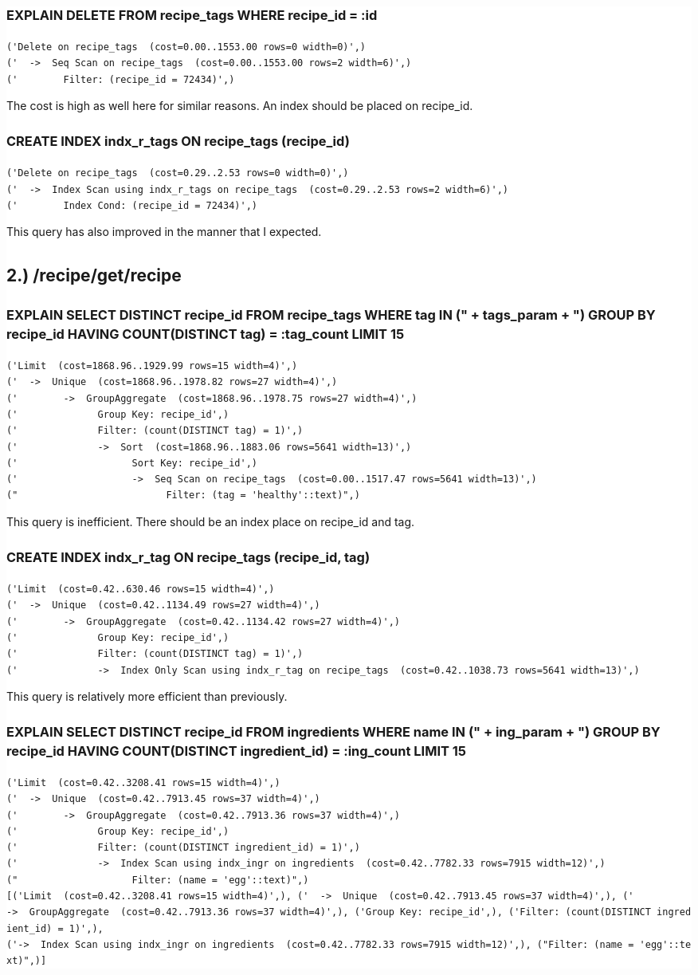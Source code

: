 ### EXPLAIN DELETE FROM recipe_tags WHERE recipe_id = :id
```
('Delete on recipe_tags  (cost=0.00..1553.00 rows=0 width=0)',)
('  ->  Seq Scan on recipe_tags  (cost=0.00..1553.00 rows=2 width=6)',)
('        Filter: (recipe_id = 72434)',)
```
The cost is high as well here for similar reasons. An index should be placed on recipe_id.
### CREATE INDEX indx_r_tags ON recipe_tags (recipe_id)
```
('Delete on recipe_tags  (cost=0.29..2.53 rows=0 width=0)',)
('  ->  Index Scan using indx_r_tags on recipe_tags  (cost=0.29..2.53 rows=2 width=6)',)
('        Index Cond: (recipe_id = 72434)',)
```
This query has also improved in the manner that I expected.

## 2.) /recipe/get/recipe

### EXPLAIN SELECT DISTINCT recipe_id FROM recipe_tags WHERE tag IN (" + tags_param + ") GROUP BY recipe_id HAVING COUNT(DISTINCT tag) = :tag_count LIMIT 15
```
('Limit  (cost=1868.96..1929.99 rows=15 width=4)',)
('  ->  Unique  (cost=1868.96..1978.82 rows=27 width=4)',)
('        ->  GroupAggregate  (cost=1868.96..1978.75 rows=27 width=4)',)
('              Group Key: recipe_id',)
('              Filter: (count(DISTINCT tag) = 1)',)
('              ->  Sort  (cost=1868.96..1883.06 rows=5641 width=13)',)
('                    Sort Key: recipe_id',)
('                    ->  Seq Scan on recipe_tags  (cost=0.00..1517.47 rows=5641 width=13)',)
("                          Filter: (tag = 'healthy'::text)",)
```
This query is inefficient. There should be an index place on recipe_id and tag.
### CREATE INDEX indx_r_tag ON recipe_tags (recipe_id, tag)
```
('Limit  (cost=0.42..630.46 rows=15 width=4)',)
('  ->  Unique  (cost=0.42..1134.49 rows=27 width=4)',)
('        ->  GroupAggregate  (cost=0.42..1134.42 rows=27 width=4)',)
('              Group Key: recipe_id',)
('              Filter: (count(DISTINCT tag) = 1)',)
('              ->  Index Only Scan using indx_r_tag on recipe_tags  (cost=0.42..1038.73 rows=5641 width=13)',)
```
This query is relatively more efficient than previously.

### EXPLAIN SELECT DISTINCT recipe_id FROM ingredients WHERE name IN (" + ing_param + ") GROUP BY recipe_id HAVING COUNT(DISTINCT ingredient_id) = :ing_count LIMIT 15
```
('Limit  (cost=0.42..3208.41 rows=15 width=4)',)
('  ->  Unique  (cost=0.42..7913.45 rows=37 width=4)',)
('        ->  GroupAggregate  (cost=0.42..7913.36 rows=37 width=4)',)
('              Group Key: recipe_id',)
('              Filter: (count(DISTINCT ingredient_id) = 1)',)
('              ->  Index Scan using indx_ingr on ingredients  (cost=0.42..7782.33 rows=7915 width=12)',)
("                    Filter: (name = 'egg'::text)",)
[('Limit  (cost=0.42..3208.41 rows=15 width=4)',), ('  ->  Unique  (cost=0.42..7913.45 rows=37 width=4)',), ('
->  GroupAggregate  (cost=0.42..7913.36 rows=37 width=4)',), ('Group Key: recipe_id',), ('Filter: (count(DISTINCT ingredient_id) = 1)',),
('->  Index Scan using indx_ingr on ingredients  (cost=0.42..7782.33 rows=7915 width=12)',), ("Filter: (name = 'egg'::text)",)]
```